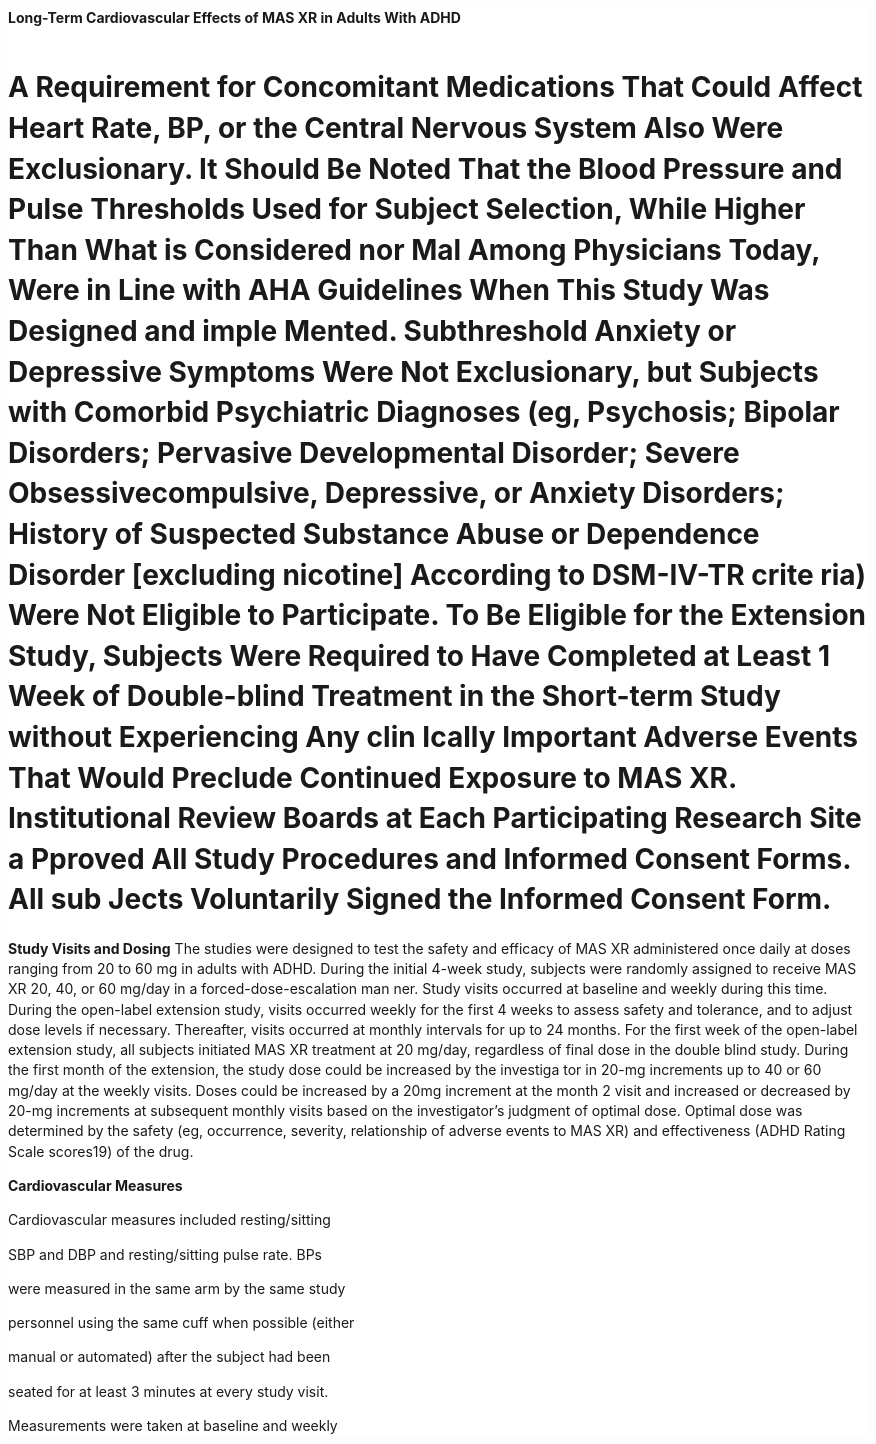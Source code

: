 **Long-Term Cardiovascular Effects of MAS XR in Adults With ADHD**

# A Requirement for Concomitant Medications That Could Affect Heart Rate, BP, or the Central Nervous System Also Were Exclusionary. It Should Be Noted That the Blood Pressure and Pulse Thresholds Used for Subject Selection, While Higher Than What is Considered nor­ Mal Among Physicians Today, Were in Line with AHA Guidelines When This Study Was Designed and imple­ Mented. Subthreshold Anxiety or Depressive Symptoms Were Not Exclusionary, but Subjects with Comorbid Psychiatric Diagnoses (eg, Psychosis; Bipolar Disorders; Pervasive Developmental Disorder; Severe Obsessivecompulsive, Depressive, or Anxiety Disorders; History of Suspected Substance Abuse or Dependence Disorder [excluding nicotine] According to DSM-IV-TR crite­ ria) Were Not Eligible to Participate. To Be Eligible for the Extension Study, Subjects Were Required to Have Completed at Least 1 Week of Double-blind Treatment in the Short-term Study without Experiencing Any clin­ Ically Important Adverse Events That Would Preclude Continued Exposure to MAS XR. Institutional Review Boards at Each Participating Research Site a Pproved All Study Procedures and Informed Consent Forms. All sub­ Jects Voluntarily Signed the Informed Consent Form.

**Study Visits and Dosing** The studies were designed to test the safety and efficacy of MAS XR administered once daily at doses ranging from 20 to 60 mg in adults with ADHD. During the initial 4-week study, subjects were randomly assigned to receive MAS XR 20, 40, or 60 mg/day in a  forced-dose-escalation man­ ner. Study visits occurred at baseline and weekly during this time. During the open-label extension study, visits occurred weekly for the first 4  weeks to assess safety and tolerance, and to adjust dose levels if necessary. Thereafter, visits occurred at monthly intervals for up to 24 months. For the first week of the open-label extension study, all subjects initiated MAS XR treatment at 20 mg/day, regardless of final dose in the double­ blind study. During the first month of the extension, the study dose could be increased by the investiga­ tor in 20-mg increments up to 40 or 60 mg/day at the weekly visits. Doses could be increased by a  20mg increment at the month 2  visit and increased or decreased by 20-mg increments at subsequent monthly visits based on the investigator’s judgment of optimal dose. Optimal dose was determined by the safety (eg, occurrence, severity, relationship of adverse events to MAS XR) and effectiveness (ADHD Rating Scale scores19) of the drug.

**Cardiovascular Measures**

Cardiovascular measures included resting/sitting

SBP and DBP and resting/sitting pulse rate. BPs

were measured in the same arm by the same study

personnel using the same cuff when possible (either

manual or automated) after the subject had been

seated for at least 3  minutes at every study visit.

Measurements were taken at baseline and weekly
